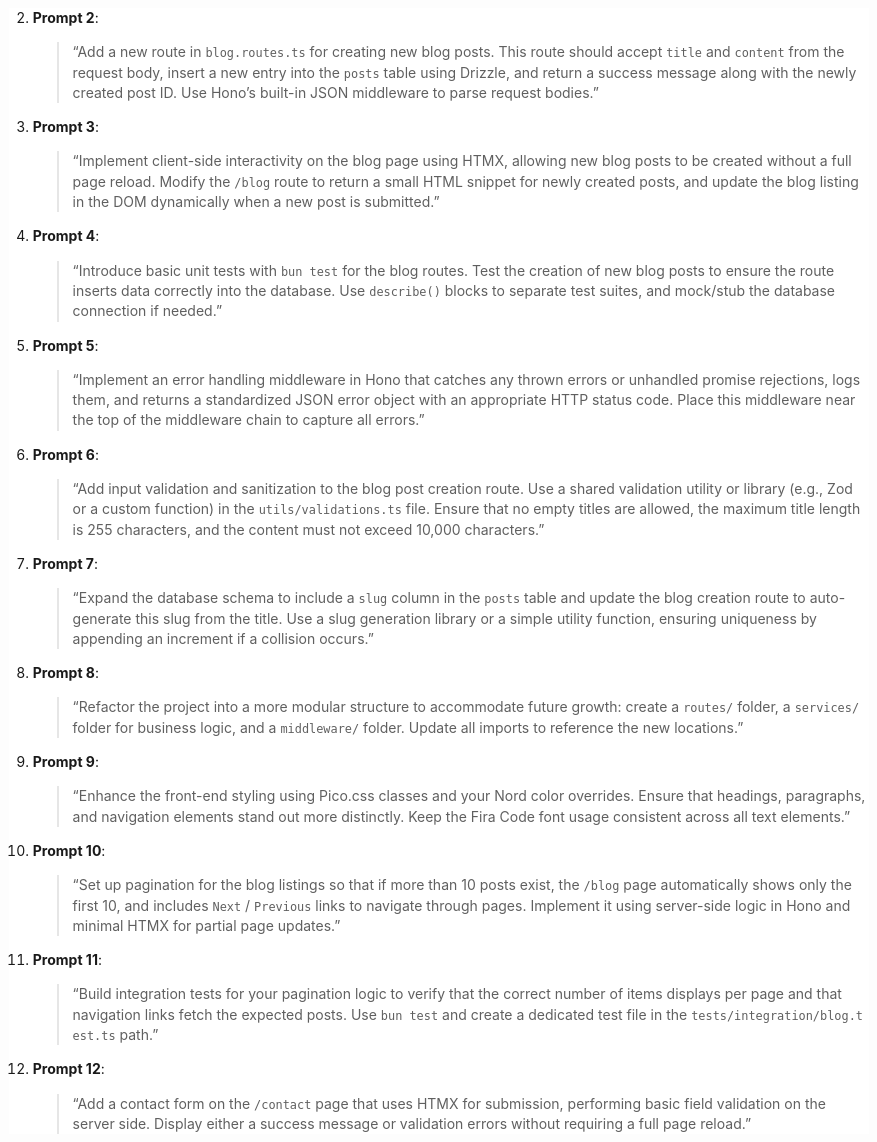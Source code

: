 2. **Prompt 2**:  
   > “Add a new route in `blog.routes.ts` for creating new blog posts. This route should accept `title` and `content` from the request body, insert a new entry into the `posts` table using Drizzle, and return a success message along with the newly created post ID. Use Hono’s built-in JSON middleware to parse request bodies.”

3. **Prompt 3**:  
   > “Implement client-side interactivity on the blog page using HTMX, allowing new blog posts to be created without a full page reload. Modify the `/blog` route to return a small HTML snippet for newly created posts, and update the blog listing in the DOM dynamically when a new post is submitted.”

4. **Prompt 4**:  
   > “Introduce basic unit tests with `bun test` for the blog routes. Test the creation of new blog posts to ensure the route inserts data correctly into the database. Use `describe()` blocks to separate test suites, and mock/stub the database connection if needed.”

5. **Prompt 5**:  
   > “Implement an error handling middleware in Hono that catches any thrown errors or unhandled promise rejections, logs them, and returns a standardized JSON error object with an appropriate HTTP status code. Place this middleware near the top of the middleware chain to capture all errors.”

6. **Prompt 6**:  
   > “Add input validation and sanitization to the blog post creation route. Use a shared validation utility or library (e.g., Zod or a custom function) in the `utils/validations.ts` file. Ensure that no empty titles are allowed, the maximum title length is 255 characters, and the content must not exceed 10,000 characters.”

7. **Prompt 7**:  
   > “Expand the database schema to include a `slug` column in the `posts` table and update the blog creation route to auto-generate this slug from the title. Use a slug generation library or a simple utility function, ensuring uniqueness by appending an increment if a collision occurs.”

8. **Prompt 8**:  
   > “Refactor the project into a more modular structure to accommodate future growth: create a `routes/` folder, a `services/` folder for business logic, and a `middleware/` folder. Update all imports to reference the new locations.”

9. **Prompt 9**:  
   > “Enhance the front-end styling using Pico.css classes and your Nord color overrides. Ensure that headings, paragraphs, and navigation elements stand out more distinctly. Keep the Fira Code font usage consistent across all text elements.”

10. **Prompt 10**:  
    > “Set up pagination for the blog listings so that if more than 10 posts exist, the `/blog` page automatically shows only the first 10, and includes `Next` / `Previous` links to navigate through pages. Implement it using server-side logic in Hono and minimal HTMX for partial page updates.”

11. **Prompt 11**:  
    > “Build integration tests for your pagination logic to verify that the correct number of items displays per page and that navigation links fetch the expected posts. Use `bun test` and create a dedicated test file in the `tests/integration/blog.test.ts` path.”

12. **Prompt 12**:  
    > “Add a contact form on the `/contact` page that uses HTMX for submission, performing basic field validation on the server side. Display either a success message or validation errors without requiring a full page reload.”
